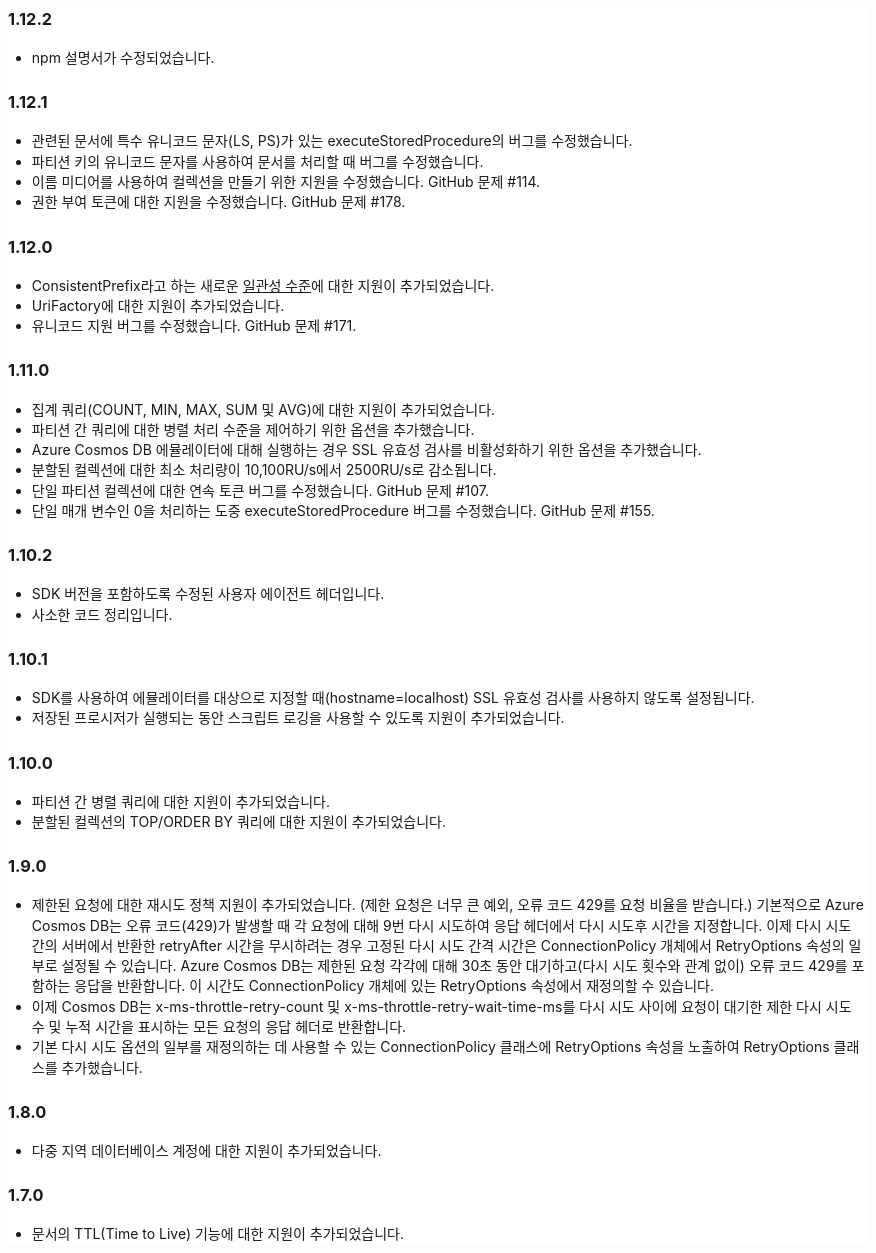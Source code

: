 ### <a name=""></a><a name="1.12.2"/>1.12.2</a>
*   npm 설명서가 수정되었습니다.

### <a name=""></a><a name="1.12.1"/>1.12.1</a>
* 관련된 문서에 특수 유니코드 문자(LS, PS)가 있는 executeStoredProcedure의 버그를 수정했습니다.
* 파티션 키의 유니코드 문자를 사용하여 문서를 처리할 때 버그를 수정했습니다.
* 이름 미디어를 사용하여 컬렉션을 만들기 위한 지원을 수정했습니다. GitHub 문제 #114.
* 권한 부여 토큰에 대한 지원을 수정했습니다. GitHub 문제 #178.

### <a name=""></a><a name="1.12.0"/>1.12.0</a>
* ConsistentPrefix라고 하는 새로운 [일관성 수준](consistency-levels.md)에 대한 지원이 추가되었습니다.
* UriFactory에 대한 지원이 추가되었습니다.
* 유니코드 지원 버그를 수정했습니다. GitHub 문제 #171.

### <a name=""></a><a name="1.11.0"/>1.11.0</a>
* 집계 쿼리(COUNT, MIN, MAX, SUM 및 AVG)에 대한 지원이 추가되었습니다.
* 파티션 간 쿼리에 대한 병렬 처리 수준을 제어하기 위한 옵션을 추가했습니다.
* Azure Cosmos DB 에뮬레이터에 대해 실행하는 경우 SSL 유효성 검사를 비활성화하기 위한 옵션을 추가했습니다.
* 분할된 컬렉션에 대한 최소 처리량이 10,100RU/s에서 2500RU/s로 감소됩니다.
* 단일 파티션 컬렉션에 대한 연속 토큰 버그를 수정했습니다. GitHub 문제 #107.
* 단일 매개 변수인 0을 처리하는 도중 executeStoredProcedure 버그를 수정했습니다. GitHub 문제 #155.

### <a name=""></a><a name="1.10.2"/>1.10.2</a>
* SDK 버전을 포함하도록 수정된 사용자 에이전트 헤더입니다.
* 사소한 코드 정리입니다.

### <a name=""></a><a name="1.10.1"/>1.10.1</a>
* SDK를 사용하여 에뮬레이터를 대상으로 지정할 때(hostname=localhost) SSL 유효성 검사를 사용하지 않도록 설정됩니다.
* 저장된 프로시저가 실행되는 동안 스크립트 로깅을 사용할 수 있도록 지원이 추가되었습니다.

### <a name=""></a><a name="1.10.0"/>1.10.0</a>
* 파티션 간 병렬 쿼리에 대한 지원이 추가되었습니다.
* 분할된 컬렉션의 TOP/ORDER BY 쿼리에 대한 지원이 추가되었습니다.

### <a name=""></a><a name="1.9.0"/>1.9.0</a>
* 제한된 요청에 대한 재시도 정책 지원이 추가되었습니다. (제한 요청은 너무 큰 예외, 오류 코드 429를 요청 비율을 받습니다.) 기본적으로 Azure Cosmos DB는 오류 코드(429)가 발생할 때 각 요청에 대해 9번 다시 시도하여 응답 헤더에서 다시 시도후 시간을 지정합니다. 이제 다시 시도 간의 서버에서 반환한 retryAfter 시간을 무시하려는 경우 고정된 다시 시도 간격 시간은 ConnectionPolicy 개체에서 RetryOptions 속성의 일부로 설정될 수 있습니다. Azure Cosmos DB는 제한된 요청 각각에 대해 30초 동안 대기하고(다시 시도 횟수와 관계 없이) 오류 코드 429를 포함하는 응답을 반환합니다. 이 시간도 ConnectionPolicy 개체에 있는 RetryOptions 속성에서 재정의할 수 있습니다.
* 이제 Cosmos DB는 x-ms-throttle-retry-count 및 x-ms-throttle-retry-wait-time-ms를 다시 시도 사이에 요청이 대기한 제한 다시 시도 수 및 누적 시간을 표시하는 모든 요청의 응답 헤더로 반환합니다.
* 기본 다시 시도 옵션의 일부를 재정의하는 데 사용할 수 있는 ConnectionPolicy 클래스에 RetryOptions 속성을 노출하여 RetryOptions 클래스를 추가했습니다.

### <a name=""></a><a name="1.8.0"/>1.8.0</a>
* 다중 지역 데이터베이스 계정에 대한 지원이 추가되었습니다.

### <a name=""></a><a name="1.7.0"/>1.7.0</a>
* 문서의 TTL(Time to Live) 기능에 대한 지원이 추가되었습니다.
